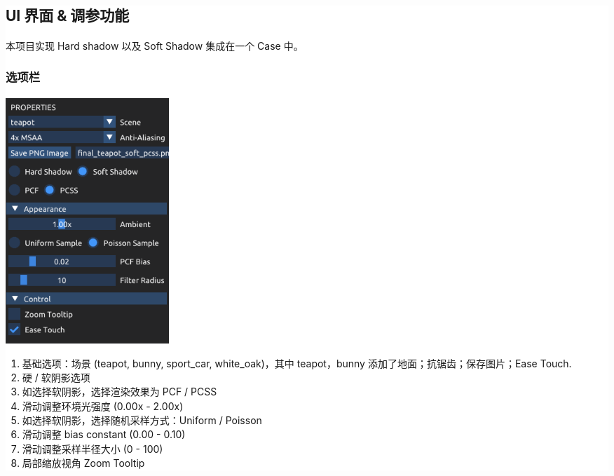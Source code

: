 

## UI 界面 & 调参功能
本项目实现 Hard shadow 以及 Soft Shadow 集成在一个 Case 中。 

### 选项栏
<img src= "result_img/ui.png" height = 350>

1. 基础选项：场景 (teapot, bunny, sport_car, white_oak)，其中 teapot，bunny 添加了地面；抗锯齿；保存图片；Ease Touch.
2. 硬 / 软阴影选项
3. 如选择软阴影，选择渲染效果为 PCF / PCSS
4. 滑动调整环境光强度 (0.00x - 2.00x)
5. 如选择软阴影，选择随机采样方式：Uniform / Poisson
6. 滑动调整 bias constant (0.00 - 0.10)
7. 滑动调整采样半径大小 (0 - 100)
8. 局部缩放视角 Zoom Tooltip

